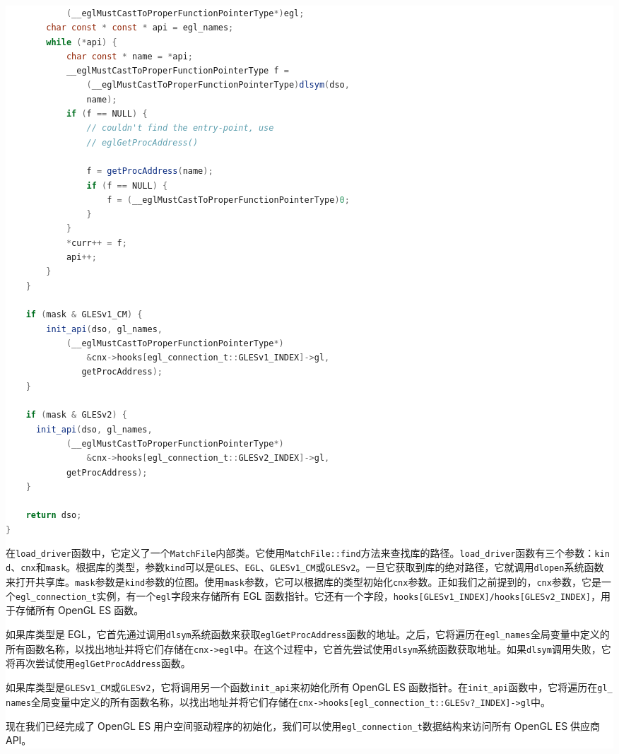 ```java
            (__eglMustCastToProperFunctionPointerType*)egl; 
        char const * const * api = egl_names; 
        while (*api) { 
            char const * name = *api; 
            __eglMustCastToProperFunctionPointerType f = 
                (__eglMustCastToProperFunctionPointerType)dlsym(dso, 
                name); 
            if (f == NULL) { 
                // couldn't find the entry-point, use 
                // eglGetProcAddress() 

                f = getProcAddress(name); 
                if (f == NULL) { 
                    f = (__eglMustCastToProperFunctionPointerType)0; 
                } 
            } 
            *curr++ = f; 
            api++; 
        } 
    } 

    if (mask & GLESv1_CM) { 
        init_api(dso, gl_names, 
            (__eglMustCastToProperFunctionPointerType*) 
                &cnx->hooks[egl_connection_t::GLESv1_INDEX]->gl, 
               getProcAddress); 
    } 

    if (mask & GLESv2) { 
      init_api(dso, gl_names, 
            (__eglMustCastToProperFunctionPointerType*) 
                &cnx->hooks[egl_connection_t::GLESv2_INDEX]->gl, 
            getProcAddress); 
    } 

    return dso; 
} 

```

在`load_driver`函数中，它定义了一个`MatchFile`内部类。它使用`MatchFile::find`方法来查找库的路径。`load_driver`函数有三个参数：`kind`、`cnx`和`mask`。根据库的类型，参数`kind`可以是`GLES`、`EGL`、`GLESv1_CM`或`GLESv2`。一旦它获取到库的绝对路径，它就调用`dlopen`系统函数来打开共享库。`mask`参数是`kind`参数的位图。使用`mask`参数，它可以根据库的类型初始化`cnx`参数。正如我们之前提到的，`cnx`参数，它是一个`egl_connection_t`实例，有一个`egl`字段来存储所有 EGL 函数指针。它还有一个字段，`hooks[GLESv1_INDEX]/hooks[GLESv2_INDEX]`，用于存储所有 OpenGL ES 函数。

如果库类型是 EGL，它首先通过调用`dlsym`系统函数来获取`eglGetProcAddress`函数的地址。之后，它将遍历在`egl_names`全局变量中定义的所有函数名称，以找出地址并将它们存储在`cnx->egl`中。在这个过程中，它首先尝试使用`dlsym`系统函数获取地址。如果`dlsym`调用失败，它将再次尝试使用`eglGetProcAddress`函数。

如果库类型是`GLESv1_CM`或`GLESv2`，它将调用另一个函数`init_api`来初始化所有 OpenGL ES 函数指针。在`init_api`函数中，它将遍历在`gl_names`全局变量中定义的所有函数名称，以找出地址并将它们存储在`cnx->hooks[egl_connection_t::GLESv?_INDEX]->gl`中。

现在我们已经完成了 OpenGL ES 用户空间驱动程序的初始化，我们可以使用`egl_connection_t`数据结构来访问所有 OpenGL ES 供应商 API。
